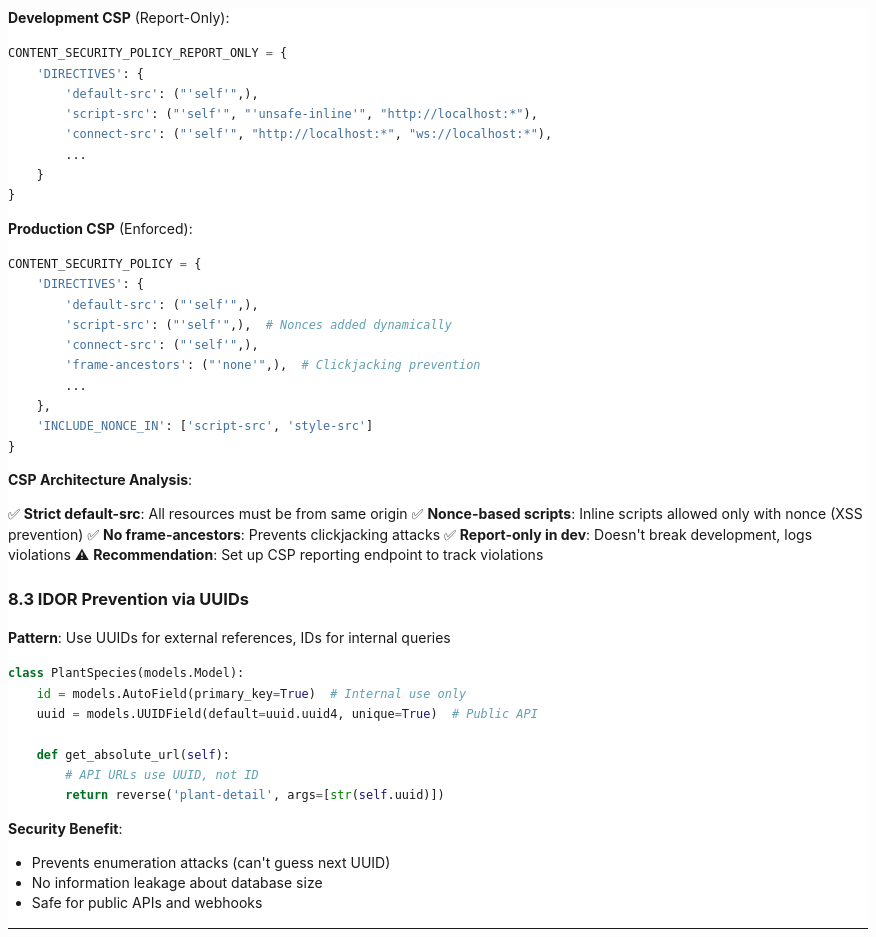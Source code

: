 **Development CSP** (Report-Only):
```python
CONTENT_SECURITY_POLICY_REPORT_ONLY = {
    'DIRECTIVES': {
        'default-src': ("'self'",),
        'script-src': ("'self'", "'unsafe-inline'", "http://localhost:*"),
        'connect-src': ("'self'", "http://localhost:*", "ws://localhost:*"),
        ...
    }
}
```

**Production CSP** (Enforced):
```python
CONTENT_SECURITY_POLICY = {
    'DIRECTIVES': {
        'default-src': ("'self'",),
        'script-src': ("'self'",),  # Nonces added dynamically
        'connect-src': ("'self'",),
        'frame-ancestors': ("'none'",),  # Clickjacking prevention
        ...
    },
    'INCLUDE_NONCE_IN': ['script-src', 'style-src']
}
```

**CSP Architecture Analysis**:

✅ **Strict default-src**: All resources must be from same origin
✅ **Nonce-based scripts**: Inline scripts allowed only with nonce (XSS prevention)
✅ **No frame-ancestors**: Prevents clickjacking attacks
✅ **Report-only in dev**: Doesn't break development, logs violations
⚠️ **Recommendation**: Set up CSP reporting endpoint to track violations

### 8.3 IDOR Prevention via UUIDs

**Pattern**: Use UUIDs for external references, IDs for internal queries

```python
class PlantSpecies(models.Model):
    id = models.AutoField(primary_key=True)  # Internal use only
    uuid = models.UUIDField(default=uuid.uuid4, unique=True)  # Public API

    def get_absolute_url(self):
        # API URLs use UUID, not ID
        return reverse('plant-detail', args=[str(self.uuid)])
```

**Security Benefit**:
- Prevents enumeration attacks (can't guess next UUID)
- No information leakage about database size
- Safe for public APIs and webhooks

---
